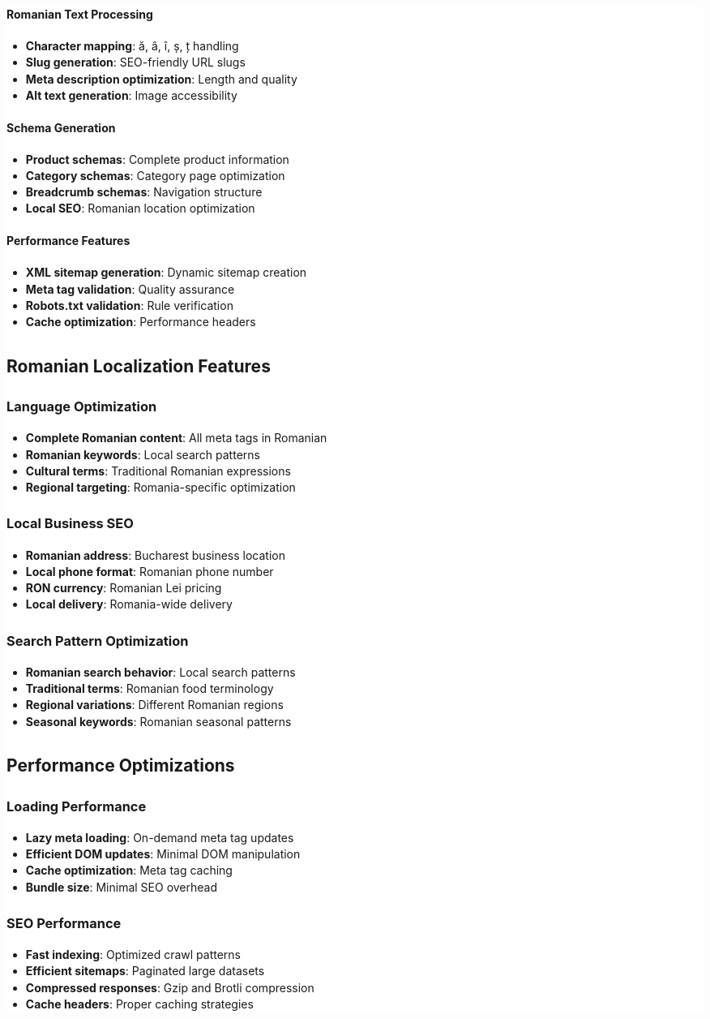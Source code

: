 #### Romanian Text Processing
- **Character mapping**: ă, â, î, ș, ț handling
- **Slug generation**: SEO-friendly URL slugs
- **Meta description optimization**: Length and quality
- **Alt text generation**: Image accessibility

#### Schema Generation
- **Product schemas**: Complete product information
- **Category schemas**: Category page optimization
- **Breadcrumb schemas**: Navigation structure
- **Local SEO**: Romanian location optimization

#### Performance Features
- **XML sitemap generation**: Dynamic sitemap creation
- **Meta tag validation**: Quality assurance
- **Robots.txt validation**: Rule verification
- **Cache optimization**: Performance headers

## Romanian Localization Features

### Language Optimization
- **Complete Romanian content**: All meta tags in Romanian
- **Romanian keywords**: Local search patterns
- **Cultural terms**: Traditional Romanian expressions
- **Regional targeting**: Romania-specific optimization

### Local Business SEO
- **Romanian address**: Bucharest business location
- **Local phone format**: Romanian phone number
- **RON currency**: Romanian Lei pricing
- **Local delivery**: Romania-wide delivery

### Search Pattern Optimization
- **Romanian search behavior**: Local search patterns
- **Traditional terms**: Romanian food terminology
- **Regional variations**: Different Romanian regions
- **Seasonal keywords**: Romanian seasonal patterns

## Performance Optimizations

### Loading Performance
- **Lazy meta loading**: On-demand meta tag updates
- **Efficient DOM updates**: Minimal DOM manipulation
- **Cache optimization**: Meta tag caching
- **Bundle size**: Minimal SEO overhead

### SEO Performance
- **Fast indexing**: Optimized crawl patterns
- **Efficient sitemaps**: Paginated large datasets
- **Compressed responses**: Gzip and Brotli compression
- **Cache headers**: Proper caching strategies
